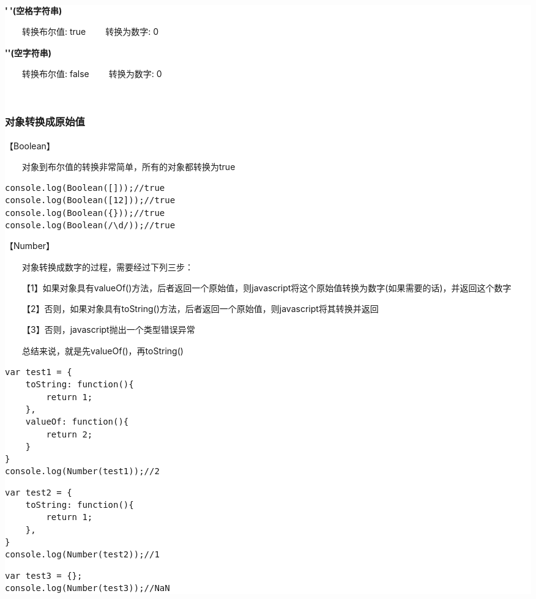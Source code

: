 **' '(空格字符串)**

&emsp;&emsp;转换布尔值: true
&emsp;&emsp;转换为数字: 0

</td>
<td style="border-width: 0px; border-style: initial;">

**''<strong>(空字符串)**</strong>

&emsp;&emsp;转换布尔值: false
&emsp;&emsp;转换为数字: 0

</td>

</tr>

</tbody>

</table>

&nbsp;

### 对象转换成原始值

【Boolean】

&emsp;&emsp;对象到布尔值的转换非常简单，所有的对象都转换为true

<div>
<pre>console.log(Boolean([]));//true
console.log(Boolean([12]));//true
console.log(Boolean({}));//true
console.log(Boolean(/\d/));//true</pre>
</div>

【Number】

&emsp;&emsp;对象转换成数字的过程，需要经过下列三步：

&emsp;&emsp;【1】如果对象具有valueOf()方法，后者返回一个原始值，则javascript将这个原始值转换为数字(如果需要的话)，并返回这个数字

&emsp;&emsp;【2】否则，如果对象具有toString()方法，后者返回一个原始值，则javascript将其转换并返回

&emsp;&emsp;【3】否则，javascript抛出一个类型错误异常

&emsp;&emsp;总结来说，就是先valueOf()，再toString()

<div>
<pre>var test1 = {
    toString: function(){
        return 1;
    },
    valueOf: function(){
        return 2;
    }
}
console.log(Number(test1));//2</pre>
</div>
<div>
<pre>var test2 = {
    toString: function(){
        return 1;
    },
}
console.log(Number(test2));//1</pre>
</div>
<div>
<pre>var test3 = {};
console.log(Number(test3));//NaN</pre>
</div>
